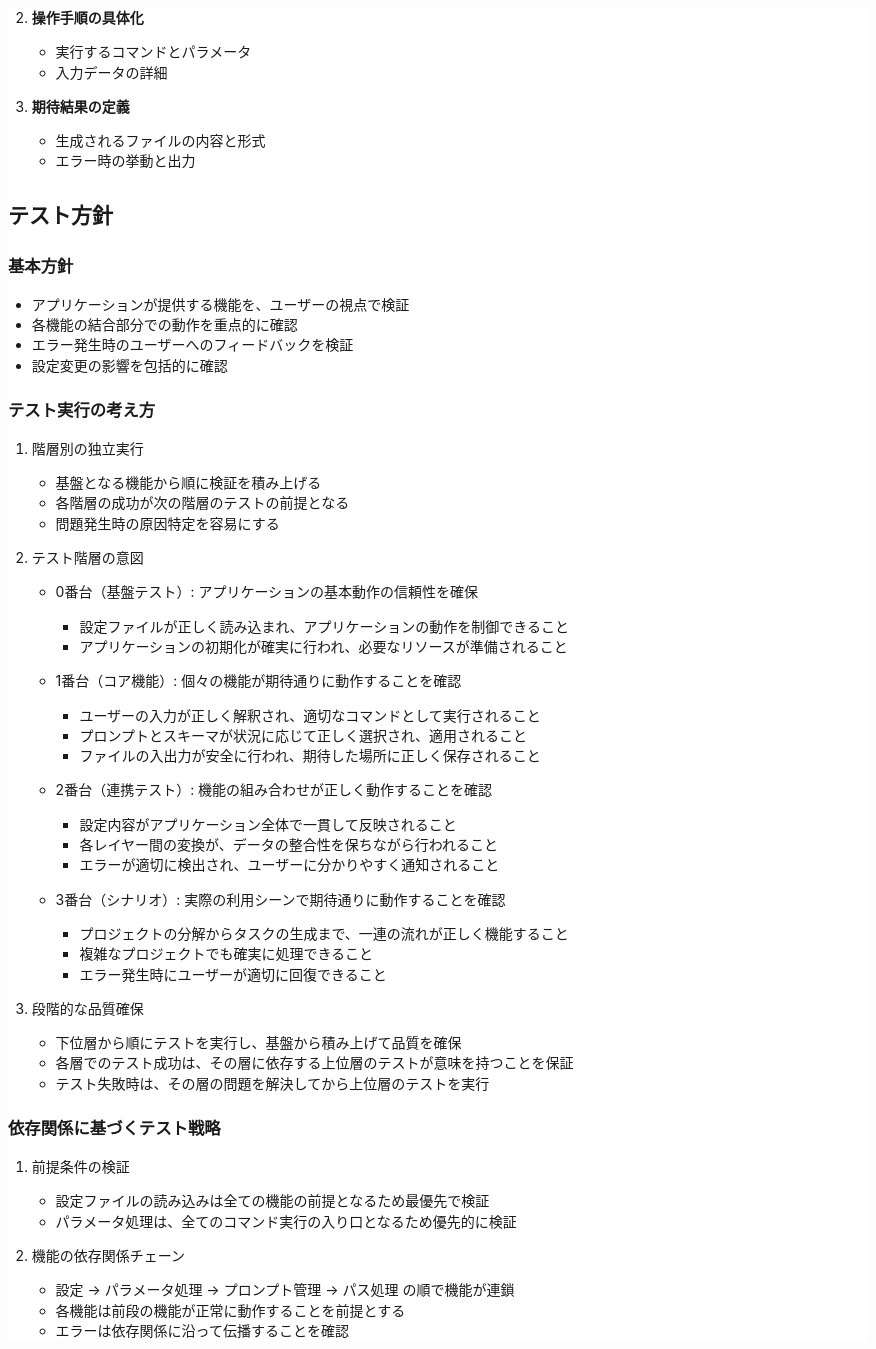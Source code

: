 2. **操作手順の具体化**
   - 実行するコマンドとパラメータ
   - 入力データの詳細

3. **期待結果の定義**
   - 生成されるファイルの内容と形式
   - エラー時の挙動と出力

## テスト方針

### 基本方針
- アプリケーションが提供する機能を、ユーザーの視点で検証
- 各機能の結合部分での動作を重点的に確認
- エラー発生時のユーザーへのフィードバックを検証
- 設定変更の影響を包括的に確認

### テスト実行の考え方
1. 階層別の独立実行
   - 基盤となる機能から順に検証を積み上げる
   - 各階層の成功が次の階層のテストの前提となる
   - 問題発生時の原因特定を容易にする

2. テスト階層の意図
   - 0番台（基盤テスト）: アプリケーションの基本動作の信頼性を確保
     - 設定ファイルが正しく読み込まれ、アプリケーションの動作を制御できること
     - アプリケーションの初期化が確実に行われ、必要なリソースが準備されること

   - 1番台（コア機能）: 個々の機能が期待通りに動作することを確認
     - ユーザーの入力が正しく解釈され、適切なコマンドとして実行されること
     - プロンプトとスキーマが状況に応じて正しく選択され、適用されること
     - ファイルの入出力が安全に行われ、期待した場所に正しく保存されること

   - 2番台（連携テスト）: 機能の組み合わせが正しく動作することを確認
     - 設定内容がアプリケーション全体で一貫して反映されること
     - 各レイヤー間の変換が、データの整合性を保ちながら行われること
     - エラーが適切に検出され、ユーザーに分かりやすく通知されること

   - 3番台（シナリオ）: 実際の利用シーンで期待通りに動作することを確認
     - プロジェクトの分解からタスクの生成まで、一連の流れが正しく機能すること
     - 複雑なプロジェクトでも確実に処理できること
     - エラー発生時にユーザーが適切に回復できること

3. 段階的な品質確保
   - 下位層から順にテストを実行し、基盤から積み上げて品質を確保
   - 各層でのテスト成功は、その層に依存する上位層のテストが意味を持つことを保証
   - テスト失敗時は、その層の問題を解決してから上位層のテストを実行

### 依存関係に基づくテスト戦略
1. 前提条件の検証
   - 設定ファイルの読み込みは全ての機能の前提となるため最優先で検証
   - パラメータ処理は、全てのコマンド実行の入り口となるため優先的に検証

2. 機能の依存関係チェーン
   - 設定 → パラメータ処理 → プロンプト管理 → パス処理 の順で機能が連鎖
   - 各機能は前段の機能が正常に動作することを前提とする
   - エラーは依存関係に沿って伝播することを確認
